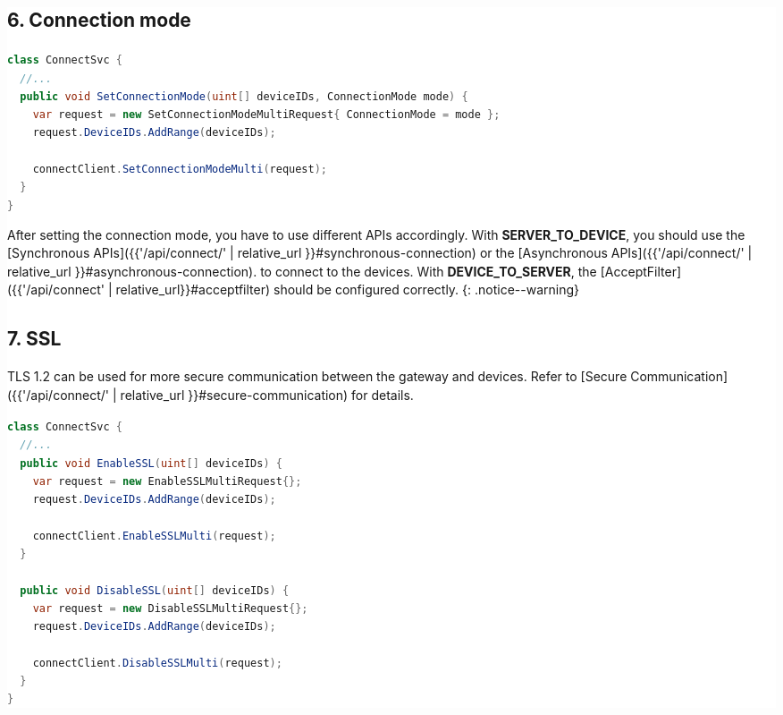 ## 6. Connection mode

```csharp
class ConnectSvc {
  //...
  public void SetConnectionMode(uint[] deviceIDs, ConnectionMode mode) {
    var request = new SetConnectionModeMultiRequest{ ConnectionMode = mode };
    request.DeviceIDs.AddRange(deviceIDs);

    connectClient.SetConnectionModeMulti(request);
  }
}
```

After setting the connection mode, you have to use different APIs accordingly. With __SERVER_TO_DEVICE__, you should use the [Synchronous APIs]({{'/api/connect/' | relative_url }}#synchronous-connection) or the [Asynchronous APIs]({{'/api/connect/' | relative_url }}#asynchronous-connection). to connect to the devices. With __DEVICE_TO_SERVER__, the [AcceptFilter]({{'/api/connect' | relative_url}}#acceptfilter) should be configured correctly. 
{: .notice--warning}

## 7. SSL

TLS 1.2 can be used for more secure communication between the gateway and devices. Refer to [Secure Communication]({{'/api/connect/' | relative_url }}#secure-communication) for details. 

```csharp
class ConnectSvc {
  //...
  public void EnableSSL(uint[] deviceIDs) {
    var request = new EnableSSLMultiRequest{};
    request.DeviceIDs.AddRange(deviceIDs);

    connectClient.EnableSSLMulti(request);
  }

  public void DisableSSL(uint[] deviceIDs) {
    var request = new DisableSSLMultiRequest{};
    request.DeviceIDs.AddRange(deviceIDs);

    connectClient.DisableSSLMulti(request);
  }
}
```

